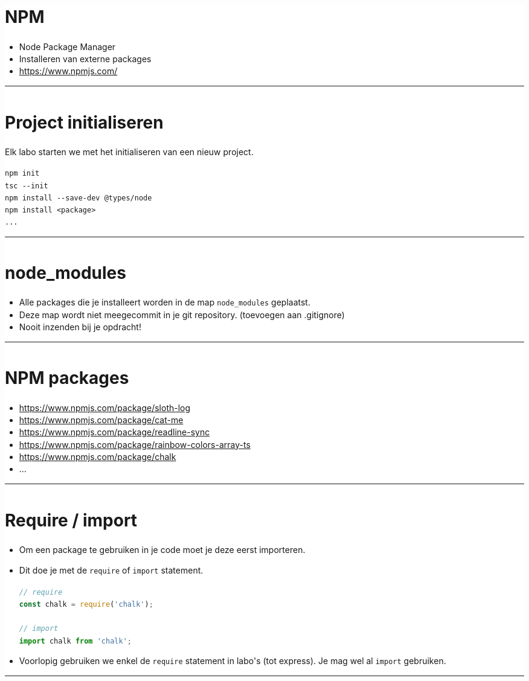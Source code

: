 
# NPM
- Node Package Manager
- Installeren van externe packages
- https://www.npmjs.com/

---

# Project initialiseren

Elk labo starten we met het initialiseren van een nieuw project. 

```
npm init
tsc --init
npm install --save-dev @types/node
npm install <package>
...
```
---

# node_modules

- Alle packages die je installeert worden in de map `node_modules` geplaatst.
- Deze map wordt niet meegecommit in je git repository. (toevoegen aan .gitignore)
- Nooit inzenden bij je opdracht!

---

# NPM packages

- https://www.npmjs.com/package/sloth-log
- https://www.npmjs.com/package/cat-me
- https://www.npmjs.com/package/readline-sync
- https://www.npmjs.com/package/rainbow-colors-array-ts
- https://www.npmjs.com/package/chalk
- ...

---

# Require / import

- Om een package te gebruiken in je code moet je deze eerst importeren.
- Dit doe je met de `require` of `import` statement.

  ```typescript
  // require
  const chalk = require('chalk');

  // import
  import chalk from 'chalk';
  ```
- Voorlopig gebruiken we enkel de `require` statement in labo's (tot express). Je mag wel al `import` gebruiken.
---
